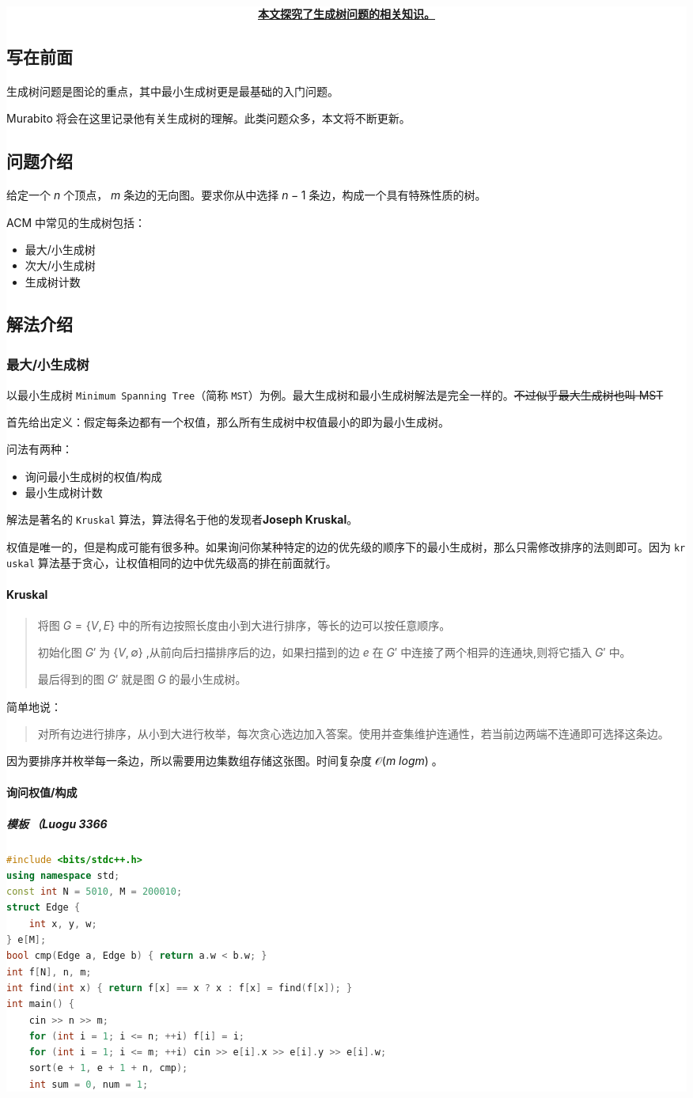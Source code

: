 <center><u><b>本文探究了生成树问题的相关知识。</b></u></center>

## 写在前面

生成树问题是图论的重点，其中最小生成树更是最基础的入门问题。

Murabito 将会在这里记录他有关生成树的理解。此类问题众多，本文将不断更新。

## 问题介绍

给定一个 $n$ 个顶点， $m$ 条边的无向图。要求你从中选择 $n−1$ 条边，构成一个具有特殊性质的树。

ACM 中常见的生成树包括：

- 最大/小生成树
- 次大/小生成树
- 生成树计数

## 解法介绍

### 最大/小生成树

以最小生成树 `Minimum Spanning Tree`（简称 `MST`）为例。最大生成树和最小生成树解法是完全一样的。~~不过似乎最大生成树也叫 MST~~

首先给出定义：假定每条边都有一个权值，那么所有生成树中权值最小的即为最小生成树。

问法有两种：

- 询问最小生成树的权值/构成
- 最小生成树计数

解法是著名的 `Kruskal` 算法，算法得名于他的发现者**Joseph Kruskal**。

权值是唯一的，但是构成可能有很多种。如果询问你某种特定的边的优先级的顺序下的最小生成树，那么只需修改排序的法则即可。因为 `kruskal` 算法基于贪心，让权值相同的边中优先级高的排在前面就行。

#### Kruskal

> 将图 $G=\{V,E\}$ 中的所有边按照长度由小到大进行排序，等长的边可以按任意顺序。
>
> 初始化图 $G′$ 为 $\{V,∅\}$ ,从前向后扫描排序后的边，如果扫描到的边 $e$ 在 $G′$ 中连接了两个相异的连通块,则将它插入 $G′$ 中。
>
> 最后得到的图 $G′$ 就是图 $G$ 的最小生成树。

简单地说：

> 对所有边进行排序，从小到大进行枚举，每次贪心选边加入答案。使用并查集维护连通性，若当前边两端不连通即可选择这条边。

因为要排序并枚举每一条边，所以需要用边集数组存储这张图。时间复杂度 $\mathcal{O}(m\ log⁡m)$ 。

#### 询问权值/构成

##### 模板 （Luogu 3366

```cpp
#include <bits/stdc++.h>
using namespace std;
const int N = 5010, M = 200010;
struct Edge {
    int x, y, w;
} e[M];
bool cmp(Edge a, Edge b) { return a.w < b.w; }
int f[N], n, m;
int find(int x) { return f[x] == x ? x : f[x] = find(f[x]); }
int main() {
    cin >> n >> m;
    for (int i = 1; i <= n; ++i) f[i] = i;
    for (int i = 1; i <= m; ++i) cin >> e[i].x >> e[i].y >> e[i].w;
    sort(e + 1, e + 1 + n, cmp);
    int sum = 0, num = 1;
```